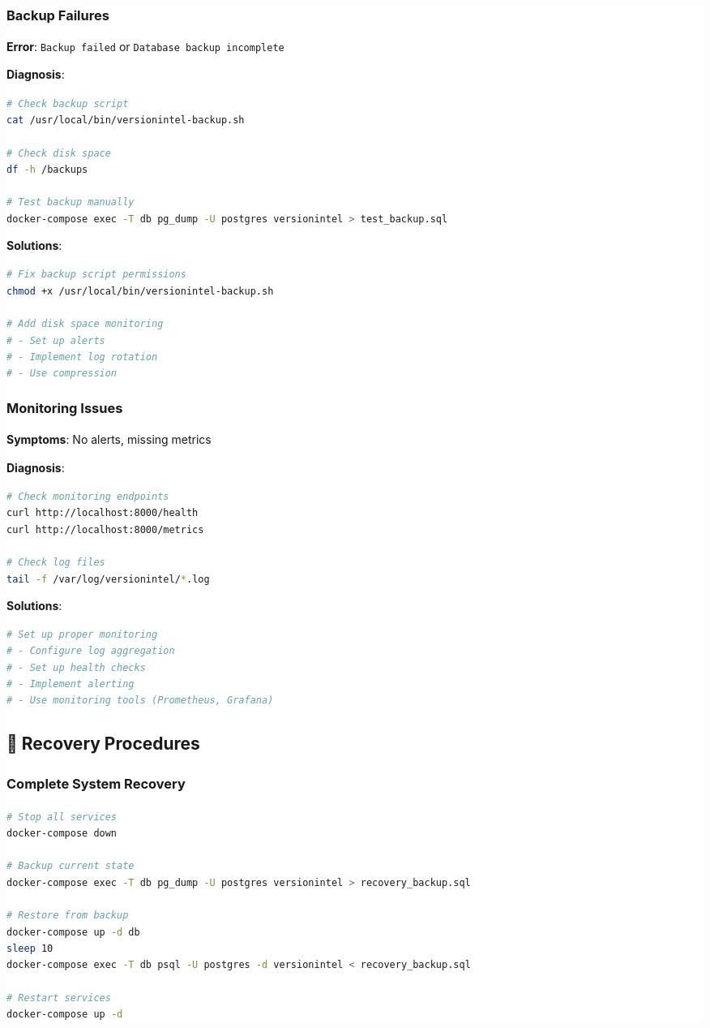 ### Backup Failures
**Error**: `Backup failed` or `Database backup incomplete`

**Diagnosis**:
```bash
# Check backup script
cat /usr/local/bin/versionintel-backup.sh

# Check disk space
df -h /backups

# Test backup manually
docker-compose exec -T db pg_dump -U postgres versionintel > test_backup.sql
```

**Solutions**:
```bash
# Fix backup script permissions
chmod +x /usr/local/bin/versionintel-backup.sh

# Add disk space monitoring
# - Set up alerts
# - Implement log rotation
# - Use compression
```

### Monitoring Issues
**Symptoms**: No alerts, missing metrics

**Diagnosis**:
```bash
# Check monitoring endpoints
curl http://localhost:8000/health
curl http://localhost:8000/metrics

# Check log files
tail -f /var/log/versionintel/*.log
```

**Solutions**:
```bash
# Set up proper monitoring
# - Configure log aggregation
# - Set up health checks
# - Implement alerting
# - Use monitoring tools (Prometheus, Grafana)
```

## 🔄 Recovery Procedures

### Complete System Recovery
```bash
# Stop all services
docker-compose down

# Backup current state
docker-compose exec -T db pg_dump -U postgres versionintel > recovery_backup.sql

# Restore from backup
docker-compose up -d db
sleep 10
docker-compose exec -T db psql -U postgres -d versionintel < recovery_backup.sql

# Restart services
docker-compose up -d
```